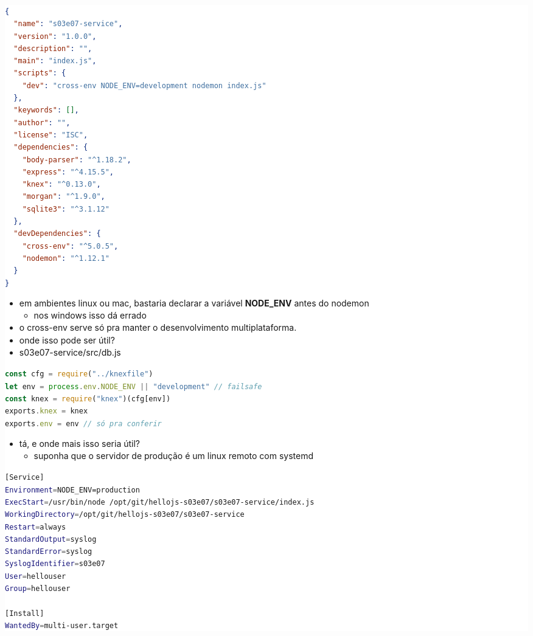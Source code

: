 ```json
{
  "name": "s03e07-service",
  "version": "1.0.0",
  "description": "",
  "main": "index.js",
  "scripts": {
    "dev": "cross-env NODE_ENV=development nodemon index.js"
  },
  "keywords": [],
  "author": "",
  "license": "ISC",
  "dependencies": {
    "body-parser": "^1.18.2",
    "express": "^4.15.5",
    "knex": "^0.13.0",
    "morgan": "^1.9.0",
    "sqlite3": "^3.1.12"
  },
  "devDependencies": {
    "cross-env": "^5.0.5",
    "nodemon": "^1.12.1"
  }
}
```

- em ambientes linux ou mac, bastaria declarar a variável **NODE_ENV** antes do nodemon
  - nos windows isso dá errado
- o cross-env serve só pra manter o desenvolvimento multiplataforma.
- onde isso pode ser útil?
- s03e07-service/src/db.js

```javascript
const cfg = require("../knexfile")
let env = process.env.NODE_ENV || "development" // failsafe
const knex = require("knex")(cfg[env])
exports.knex = knex
exports.env = env // só pra conferir
```

- tá, e onde mais isso seria útil?
  - suponha que o servidor de produção é um linux remoto com systemd

```bash
[Service]
Environment=NODE_ENV=production
ExecStart=/usr/bin/node /opt/git/hellojs-s03e07/s03e07-service/index.js
WorkingDirectory=/opt/git/hellojs-s03e07/s03e07-service
Restart=always
StandardOutput=syslog
StandardError=syslog
SyslogIdentifier=s03e07
User=hellouser
Group=hellouser

[Install]
WantedBy=multi-user.target
```
